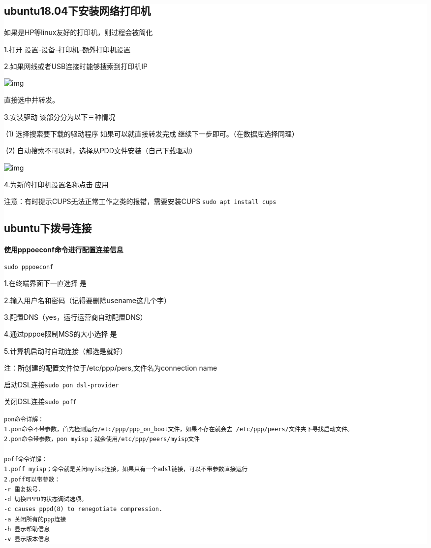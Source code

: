## ubuntu18.04下安装网络打印机

如果是HP等linux友好的打印机，则过程会被简化

1.打开 设置-设备-打印机-额外打印机设置

2.如果网线或者USB连接时能够搜索到打印机IP

![img](https://upload-images.jianshu.io/upload_images/7645113-4fa4408b3739e0dc.png?imageMogr2/auto-orient/)

直接选中并转发。

3.安装驱动 该部分分为以下三种情况

​         (1) 选择搜索要下载的驱动程序 如果可以就直接转发完成 继续下一步即可。（在数据库选择同理）

​         (2) 自动搜索不可以时，选择从PDD文件安装（自己下载驱动）

![img](https://upload-images.jianshu.io/upload_images/7645113-dcee2b0130810268.png?imageMogr2/auto-orient/strip%7CimageView2/2/w/650)

4.为新的打印机设置名称点击 应用

注意：有时提示CUPS无法正常工作之类的报错，需要安装CUPS `sudo apt install cups`



## ubuntu下拨号连接

**使用pppoeconf命令进行配置连接信息**

`sudo pppoeconf`

1.在终端界面下一直选择 是

2.输入用户名和密码（记得要删除usename这几个字）

3.配置DNS（yes，运行运营商自动配置DNS）

4.通过pppoe限制MSS的大小选择 是

5.计算机启动时自动连接（都选是就好）

注：所创建的配置文件位于/etc/ppp/pers,文件名为connection name 

启动DSL连接`sudo pon dsl-provider`

关闭DSL连接`sudo poff`

 ```pon/poff命令详解
pon命令详解：
1.pon命令不带参数，首先检测运行/etc/ppp/ppp_on_boot文件，如果不存在就会去 /etc/ppp/peers/文件夹下寻找启动文件。 
2.pon命令带参数，pon myisp；就会使用/etc/ppp/peers/myisp文件

poff命令详解：
1.poff myisp；命令就是关闭myisp连接，如果只有一个adsl链接，可以不带参数直接运行
2.poff可以带参数：
-r 重复拨号.
-d 切换PPPD的状态调试选项。
-c causes pppd(8) to renegotiate compression.
-a 关闭所有的ppp连接
-h 显示帮助信息
-v 显示版本信息

 ```
